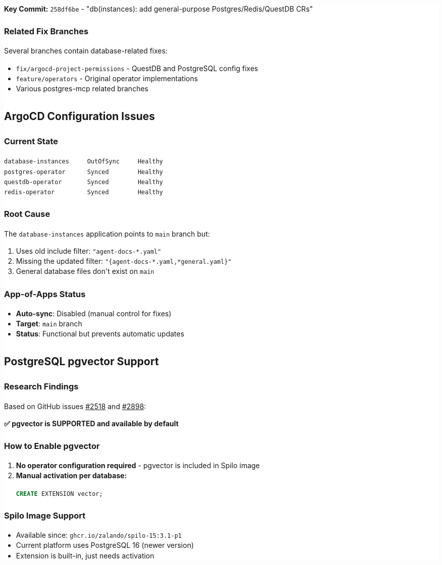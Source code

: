 **Key Commit:** `258df6be` - "db(instances): add general-purpose Postgres/Redis/QuestDB CRs"

### Related Fix Branches
Several branches contain database-related fixes:
- `fix/argocd-project-permissions` - QuestDB and PostgreSQL config fixes
- `feature/operators` - Original operator implementations
- Various postgres-mcp related branches

## ArgoCD Configuration Issues

### Current State
```bash
database-instances     OutOfSync     Healthy
postgres-operator      Synced        Healthy
questdb-operator       Synced        Healthy
redis-operator         Synced        Healthy
```

### Root Cause
The `database-instances` application points to `main` branch but:
1. Uses old include filter: `"agent-docs-*.yaml"`  
2. Missing the updated filter: `"{agent-docs-*.yaml,*general.yaml}"`
3. General database files don't exist on `main`

### App-of-Apps Status
- **Auto-sync**: Disabled (manual control for fixes)
- **Target**: `main` branch
- **Status**: Functional but prevents automatic updates

## PostgreSQL pgvector Support

### Research Findings

Based on GitHub issues [#2518](https://github.com/zalando/postgres-operator/issues/2518) and [#2898](https://github.com/zalando/postgres-operator/issues/2898):

**✅ pgvector is SUPPORTED and available by default**

### How to Enable pgvector

1. **No operator configuration required** - pgvector is included in Spilo image
2. **Manual activation per database:**
   ```sql
   CREATE EXTENSION vector;
   ```

### Spilo Image Support
- Available since: `ghcr.io/zalando/spilo-15:3.1-p1`
- Current platform uses PostgreSQL 16 (newer version)
- Extension is built-in, just needs activation
